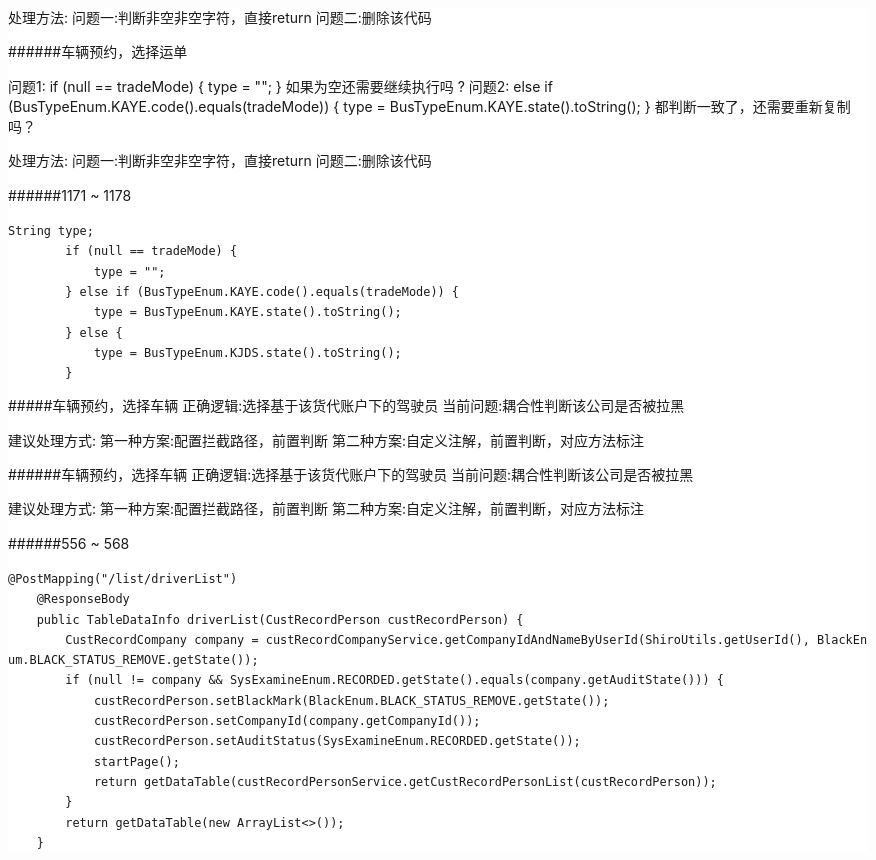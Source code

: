 处理方法:
问题一:判断非空非空字符，直接return
问题二:删除该代码


######车辆预约，选择运单

问题1: if (null == tradeMode) { type = ""; } 如果为空还需要继续执行吗 ?
问题2: else if (BusTypeEnum.KAYE.code().equals(tradeMode)) { type = BusTypeEnum.KAYE.state().toString(); } 都判断一致了，还需要重新复制吗？

处理方法:
问题一:判断非空非空字符，直接return
问题二:删除该代码


######1171 ~ 1178

```
String type;
        if (null == tradeMode) {
            type = "";
        } else if (BusTypeEnum.KAYE.code().equals(tradeMode)) {
            type = BusTypeEnum.KAYE.state().toString();
        } else {
            type = BusTypeEnum.KJDS.state().toString();
        }
```


#####车辆预约，选择车辆
正确逻辑:选择基于该货代账户下的驾驶员
当前问题:耦合性判断该公司是否被拉黑

建议处理方式:
第一种方案:配置拦截路径，前置判断
第二种方案:自定义注解，前置判断，对应方法标注

######车辆预约，选择车辆
正确逻辑:选择基于该货代账户下的驾驶员
当前问题:耦合性判断该公司是否被拉黑

建议处理方式:
第一种方案:配置拦截路径，前置判断
第二种方案:自定义注解，前置判断，对应方法标注

######556 ~ 568

```
@PostMapping("/list/driverList")
    @ResponseBody
    public TableDataInfo driverList(CustRecordPerson custRecordPerson) {
        CustRecordCompany company = custRecordCompanyService.getCompanyIdAndNameByUserId(ShiroUtils.getUserId(), BlackEnum.BLACK_STATUS_REMOVE.getState());
        if (null != company && SysExamineEnum.RECORDED.getState().equals(company.getAuditState())) {
            custRecordPerson.setBlackMark(BlackEnum.BLACK_STATUS_REMOVE.getState());
            custRecordPerson.setCompanyId(company.getCompanyId());
            custRecordPerson.setAuditStatus(SysExamineEnum.RECORDED.getState());
            startPage();
            return getDataTable(custRecordPersonService.getCustRecordPersonList(custRecordPerson));
        }
        return getDataTable(new ArrayList<>());
    }
```
